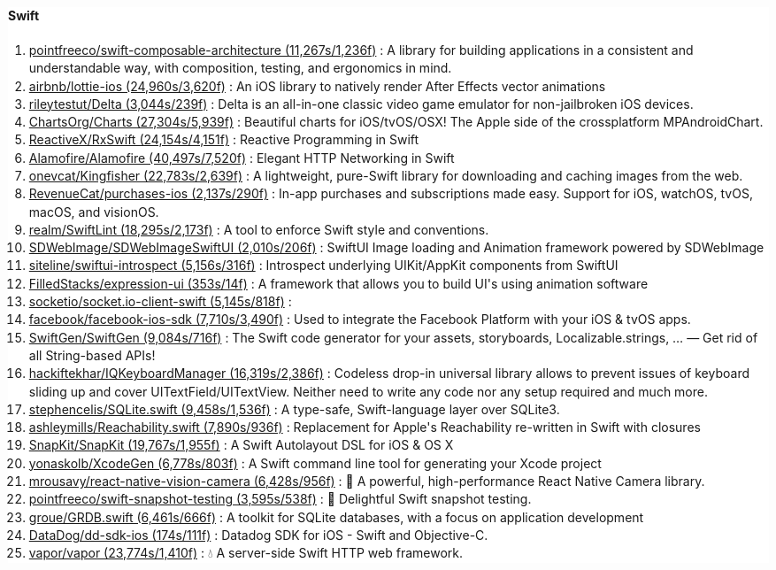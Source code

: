 #### Swift
1. [pointfreeco/swift-composable-architecture (11,267s/1,236f)](https://github.com/pointfreeco/swift-composable-architecture) : A library for building applications in a consistent and understandable way, with composition, testing, and ergonomics in mind.
2. [airbnb/lottie-ios (24,960s/3,620f)](https://github.com/airbnb/lottie-ios) : An iOS library to natively render After Effects vector animations
3. [rileytestut/Delta (3,044s/239f)](https://github.com/rileytestut/Delta) : Delta is an all-in-one classic video game emulator for non-jailbroken iOS devices.
4. [ChartsOrg/Charts (27,304s/5,939f)](https://github.com/ChartsOrg/Charts) : Beautiful charts for iOS/tvOS/OSX! The Apple side of the crossplatform MPAndroidChart.
5. [ReactiveX/RxSwift (24,154s/4,151f)](https://github.com/ReactiveX/RxSwift) : Reactive Programming in Swift
6. [Alamofire/Alamofire (40,497s/7,520f)](https://github.com/Alamofire/Alamofire) : Elegant HTTP Networking in Swift
7. [onevcat/Kingfisher (22,783s/2,639f)](https://github.com/onevcat/Kingfisher) : A lightweight, pure-Swift library for downloading and caching images from the web.
8. [RevenueCat/purchases-ios (2,137s/290f)](https://github.com/RevenueCat/purchases-ios) : In-app purchases and subscriptions made easy. Support for iOS, watchOS, tvOS, macOS, and visionOS.
9. [realm/SwiftLint (18,295s/2,173f)](https://github.com/realm/SwiftLint) : A tool to enforce Swift style and conventions.
10. [SDWebImage/SDWebImageSwiftUI (2,010s/206f)](https://github.com/SDWebImage/SDWebImageSwiftUI) : SwiftUI Image loading and Animation framework powered by SDWebImage
11. [siteline/swiftui-introspect (5,156s/316f)](https://github.com/siteline/swiftui-introspect) : Introspect underlying UIKit/AppKit components from SwiftUI
12. [FilledStacks/expression-ui (353s/14f)](https://github.com/FilledStacks/expression-ui) : A framework that allows you to build UI's using animation software
13. [socketio/socket.io-client-swift (5,145s/818f)](https://github.com/socketio/socket.io-client-swift) : 
14. [facebook/facebook-ios-sdk (7,710s/3,490f)](https://github.com/facebook/facebook-ios-sdk) : Used to integrate the Facebook Platform with your iOS & tvOS apps.
15. [SwiftGen/SwiftGen (9,084s/716f)](https://github.com/SwiftGen/SwiftGen) : The Swift code generator for your assets, storyboards, Localizable.strings, … — Get rid of all String-based APIs!
16. [hackiftekhar/IQKeyboardManager (16,319s/2,386f)](https://github.com/hackiftekhar/IQKeyboardManager) : Codeless drop-in universal library allows to prevent issues of keyboard sliding up and cover UITextField/UITextView. Neither need to write any code nor any setup required and much more.
17. [stephencelis/SQLite.swift (9,458s/1,536f)](https://github.com/stephencelis/SQLite.swift) : A type-safe, Swift-language layer over SQLite3.
18. [ashleymills/Reachability.swift (7,890s/936f)](https://github.com/ashleymills/Reachability.swift) : Replacement for Apple's Reachability re-written in Swift with closures
19. [SnapKit/SnapKit (19,767s/1,955f)](https://github.com/SnapKit/SnapKit) : A Swift Autolayout DSL for iOS & OS X
20. [yonaskolb/XcodeGen (6,778s/803f)](https://github.com/yonaskolb/XcodeGen) : A Swift command line tool for generating your Xcode project
21. [mrousavy/react-native-vision-camera (6,428s/956f)](https://github.com/mrousavy/react-native-vision-camera) : 📸 A powerful, high-performance React Native Camera library.
22. [pointfreeco/swift-snapshot-testing (3,595s/538f)](https://github.com/pointfreeco/swift-snapshot-testing) : 📸 Delightful Swift snapshot testing.
23. [groue/GRDB.swift (6,461s/666f)](https://github.com/groue/GRDB.swift) : A toolkit for SQLite databases, with a focus on application development
24. [DataDog/dd-sdk-ios (174s/111f)](https://github.com/DataDog/dd-sdk-ios) : Datadog SDK for iOS - Swift and Objective-C.
25. [vapor/vapor (23,774s/1,410f)](https://github.com/vapor/vapor) : 💧 A server-side Swift HTTP web framework.
